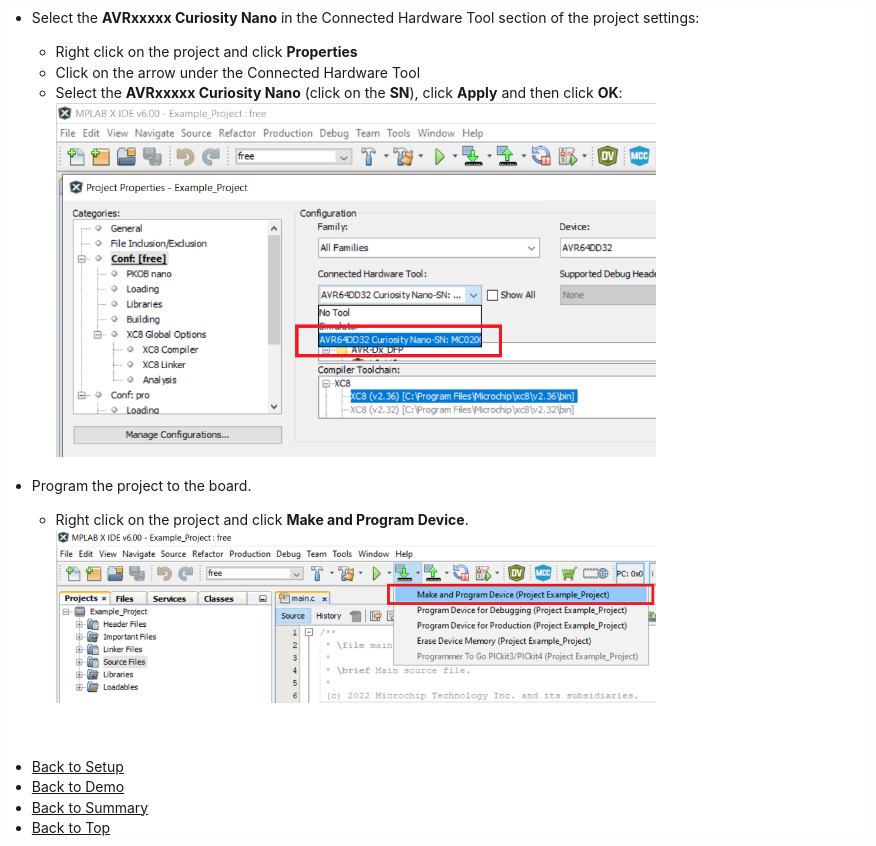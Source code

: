 
- Select the **AVRxxxxx Curiosity Nano** in the Connected Hardware Tool section of the project settings:

  - Right click on the project and click **Properties**
  - Click on the arrow under the Connected Hardware Tool
  - Select the **AVRxxxxx Curiosity Nano** (click on the **SN**), click **Apply** and then click **OK**:
    <br><img src="images/Program_Tool_Selection.PNG" width="600">

- Program the project to the board.
  - Right click on the project and click **Make and Program Device**.
    <br><img src="images/Program_Make_and_Program_Device.PNG" width="600">

<br>

- [Back to  Setup](#1-setup)
- [Back to  Demo](#2-demo)
- [Back to  Summary](#3-summary) 
- [Back to Top](#core-independent-quadrature-decoder-using-the-avr64dd32-microcontroller-with-mcc-melody)

